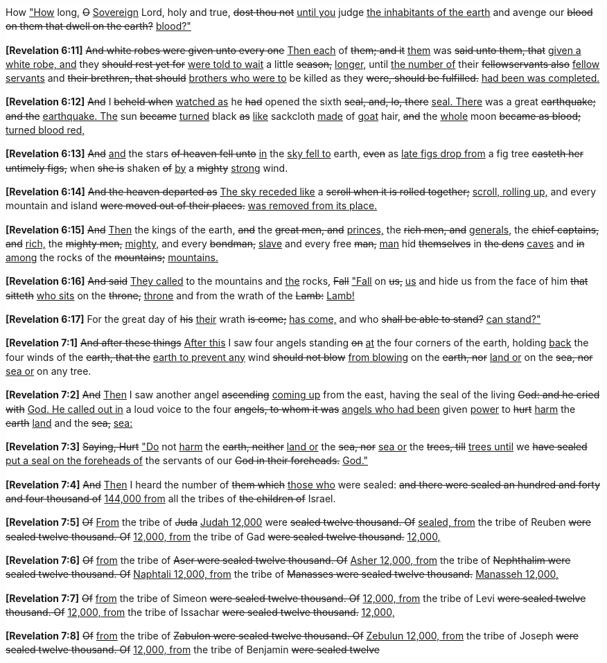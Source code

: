 How</del> <ins>"How</ins> long, <del>O</del> <ins>Sovereign</ins> Lord, holy and true, <del>dost thou not</del> <ins>until you</ins> judge <ins>the inhabitants of the earth</ins> and avenge our <del>blood on them that dwell on the earth?</del> <ins>blood?"</ins></p><p><b>[Revelation 6:11]</b> <del>And white robes were given unto every one</del> <ins>Then each</ins> of <del>them; and it</del> <ins>them</ins> was <del>said unto them, that</del> <ins>given a white robe, and</ins> they <del>should rest yet for</del> <ins>were told to wait</ins> a little <del>season,</del> <ins>longer,</ins> until <ins>the number of</ins> their <del>fellowservants also</del> <ins>fellow servants</ins> and <del>their brethren, that should</del> <ins>brothers who were to</ins> be killed as they <del>were, should be fulfilled.</del> <ins>had been was completed.</ins></p><p><b>[Revelation 6:12]</b> <del>And</del> I <del>beheld when</del> <ins>watched as</ins> he <del>had</del> opened the sixth <del>seal, and, lo, there</del> <ins>seal. There</ins> was a great <del>earthquake; and the</del> <ins>earthquake. The</ins> sun <del>became</del> <ins>turned</ins> black <del>as</del> <ins>like</ins> sackcloth <ins>made</ins> of <ins>goat</ins> hair, <del>and</del> the <ins>whole</ins> moon <del>became as blood;</del> <ins>turned blood red,</ins></p><p><b>[Revelation 6:13]</b> <del>And</del> <ins>and</ins> the stars <del>of heaven fell unto</del> <ins>in</ins> the <ins>sky fell to</ins> earth, <del>even</del> as <ins>late figs drop from</ins> a fig tree <del>casteth her untimely figs,</del> when <del>she is</del> shaken <del>of</del> <ins>by</ins> a <del>mighty</del> <ins>strong</ins> wind.</p><p><b>[Revelation 6:14]</b> <del>And the heaven departed as</del> <ins>The sky receded like</ins> a <del>scroll when it is rolled together;</del> <ins>scroll, rolling up,</ins> and every mountain and island <del>were moved out of their places.</del> <ins>was removed from its place.</ins></p><p><b>[Revelation 6:15]</b> <del>And</del> <ins>Then</ins> the kings of the earth, <del>and</del> the <del>great men, and</del> <ins>princes,</ins> the <del>rich men, and</del> <ins>generals,</ins> the <del>chief captains, and</del> <ins>rich,</ins> the <del>mighty men,</del> <ins>mighty,</ins> and every <del>bondman,</del> <ins>slave</ins> and every free <del>man,</del> <ins>man</ins> hid <del>themselves</del> in <del>the dens</del> <ins>caves</ins> and <del>in</del> <ins>among</ins> the rocks of the <del>mountains;</del> <ins>mountains.</ins></p><p><b>[Revelation 6:16]</b> <del>And said</del> <ins>They called</ins> to the mountains and <ins>the</ins> rocks, <del>Fall</del> <ins>"Fall</ins> on <del>us,</del> <ins>us</ins> and hide us from the face of him <del>that sitteth</del> <ins>who sits</ins> on the <del>throne,</del> <ins>throne</ins> and from the wrath of the <del>Lamb:</del> <ins>Lamb!</ins></p><p><b>[Revelation 6:17]</b> For the great day of <del>his</del> <ins>their</ins> wrath <del>is come;</del> <ins>has come,</ins> and who <del>shall be able to stand?</del> <ins>can stand?"</ins></p><p><b>[Revelation 7:1]</b> <del>And after these things</del> <ins>After this</ins> I saw four angels standing <del>on</del> <ins>at</ins> the four corners of the earth, holding <ins>back</ins> the four winds of the <del>earth, that the</del> <ins>earth to prevent any</ins> wind <del>should not blow</del> <ins>from blowing</ins> on the <del>earth, nor</del> <ins>land or</ins> on the <del>sea, nor</del> <ins>sea or</ins> on any tree.</p><p><b>[Revelation 7:2]</b> <del>And</del> <ins>Then</ins> I saw another angel <del>ascending</del> <ins>coming up</ins> from the east, having the seal of the living <del>God: and he cried with</del> <ins>God. He called out in</ins> a loud voice to the four <del>angels, to whom it was</del> <ins>angels who had been</ins> given <ins>power</ins> to <del>hurt</del> <ins>harm</ins> the <del>earth</del> <ins>land</ins> and the <del>sea,</del> <ins>sea:</ins></p><p><b>[Revelation 7:3]</b> <del>Saying, Hurt</del> <ins>"Do</ins> not <ins>harm</ins> the <del>earth, neither</del> <ins>land or</ins> the <del>sea, nor</del> <ins>sea or</ins> the <del>trees, till</del> <ins>trees until</ins> we <del>have sealed</del> <ins>put a seal on the foreheads of</ins> the servants of our <del>God in their foreheads.</del> <ins>God."</ins></p><p><b>[Revelation 7:4]</b> <del>And</del> <ins>Then</ins> I heard the number of <del>them which</del> <ins>those who</ins> were sealed: <del>and there were sealed an hundred and forty and four thousand of</del> <ins>144,000 from</ins> all the tribes of <del>the children of</del> Israel.</p><p><b>[Revelation 7:5]</b> <del>Of</del> <ins>From</ins> the tribe of <del>Juda</del> <ins>Judah 12,000</ins> were <del>sealed twelve thousand. Of</del> <ins>sealed, from</ins> the tribe of Reuben <del>were sealed twelve thousand. Of</del> <ins>12,000, from</ins> the tribe of Gad <del>were sealed twelve thousand.</del> <ins>12,000,</ins></p><p><b>[Revelation 7:6]</b> <del>Of</del> <ins>from</ins> the tribe of <del>Aser were sealed twelve thousand. Of</del> <ins>Asher 12,000, from</ins> the tribe of <del>Nephthalim were sealed twelve thousand. Of</del> <ins>Naphtali 12,000, from</ins> the tribe of <del>Manasses were sealed twelve thousand.</del> <ins>Manasseh 12,000,</ins></p><p><b>[Revelation 7:7]</b> <del>Of</del> <ins>from</ins> the tribe of Simeon <del>were sealed twelve thousand. Of</del> <ins>12,000, from</ins> the tribe of Levi <del>were sealed twelve thousand. Of</del> <ins>12,000, from</ins> the tribe of Issachar <del>were sealed twelve thousand.</del> <ins>12,000,</ins></p><p><b>[Revelation 7:8]</b> <del>Of</del> <ins>from</ins> the tribe of <del>Zabulon were sealed twelve thousand. Of</del> <ins>Zebulun 12,000, from</ins> the tribe of Joseph <del>were sealed twelve thousand. Of</del> <ins>12,000, from</ins> the tribe of Benjamin <del>were sealed twelve